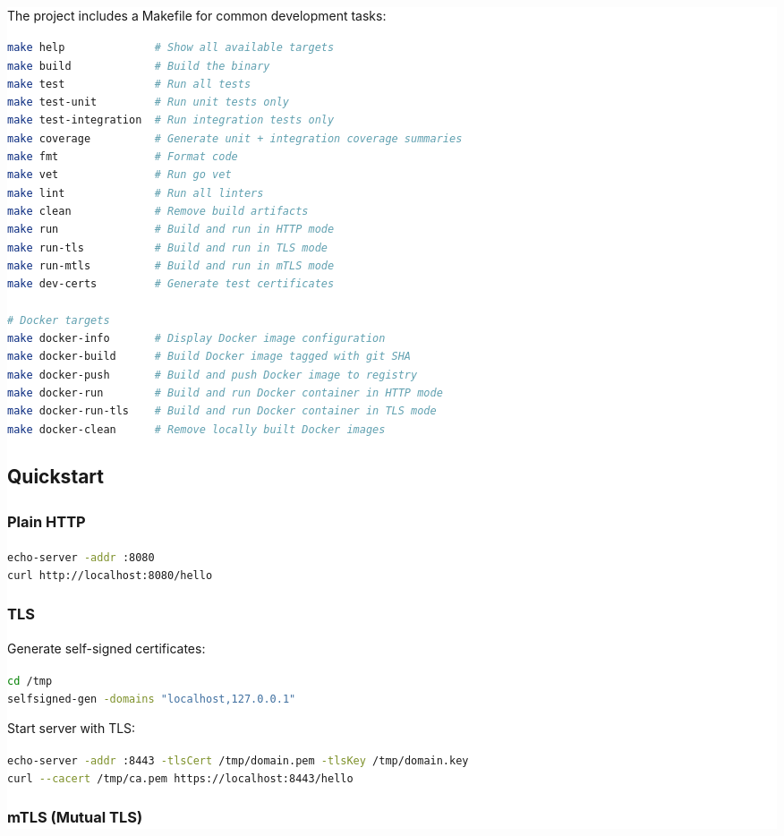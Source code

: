 The project includes a Makefile for common development tasks:

```bash
make help              # Show all available targets
make build             # Build the binary
make test              # Run all tests
make test-unit         # Run unit tests only
make test-integration  # Run integration tests only
make coverage          # Generate unit + integration coverage summaries
make fmt               # Format code
make vet               # Run go vet
make lint              # Run all linters
make clean             # Remove build artifacts
make run               # Build and run in HTTP mode
make run-tls           # Build and run in TLS mode
make run-mtls          # Build and run in mTLS mode
make dev-certs         # Generate test certificates

# Docker targets
make docker-info       # Display Docker image configuration
make docker-build      # Build Docker image tagged with git SHA
make docker-push       # Build and push Docker image to registry
make docker-run        # Build and run Docker container in HTTP mode
make docker-run-tls    # Build and run Docker container in TLS mode
make docker-clean      # Remove locally built Docker images
```

## Quickstart

### Plain HTTP

```bash
echo-server -addr :8080
curl http://localhost:8080/hello
```

### TLS

Generate self-signed certificates:

```bash
cd /tmp
selfsigned-gen -domains "localhost,127.0.0.1"
```

Start server with TLS:

```bash
echo-server -addr :8443 -tlsCert /tmp/domain.pem -tlsKey /tmp/domain.key
curl --cacert /tmp/ca.pem https://localhost:8443/hello
```

### mTLS (Mutual TLS)

